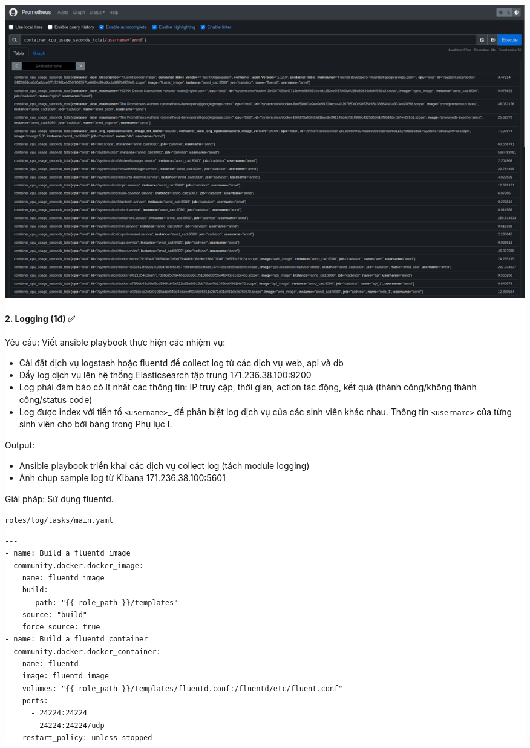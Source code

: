!["(An image of prom log supposed to be here)"](img/prom_log2.png "Prom log")

#### 2. Logging (1đ) ✅

Yêu cầu:
Viết ansible playbook thực hiện các nhiệm vụ:
- Cài đặt dịch vụ logstash hoặc fluentd để collect log từ các dịch vụ web, api và db
- Đẩy log dịch vụ lên hệ thống Elasticsearch tập trung 171.236.38.100:9200
- Log phải đảm bảo có ít nhất các thông tin: IP truy cập, thời gian, action tác động,
kết quả (thành công/không thành công/status code)
- Log được index với tiền tố `<username>`_ để phân biệt log dịch vụ của các sinh viên khác nhau. Thông tin `<username>` của từng sinh viên cho bởi bảng trong Phụ lục I.
 
Output:
- Ansible playbook triển khai các dịch vụ collect log (tách module logging)
- Ảnh chụp sample log từ Kibana 171.236.38.100:5601

Giải pháp: Sử dụng fluentd.

`roles/log/tasks/main.yaml`

```
---
- name: Build a fluentd image
  community.docker.docker_image:
    name: fluentd_image
    build:
       path: "{{ role_path }}/templates"
    source: "build"
    force_source: true
- name: Build a fluentd container
  community.docker.docker_container:
    name: fluentd
    image: fluentd_image
    volumes: "{{ role_path }}/templates/fluentd.conf:/fluentd/etc/fluent.conf"
    ports:
      - 24224:24224
      - 24224:24224/udp
    restart_policy: unless-stopped

```
